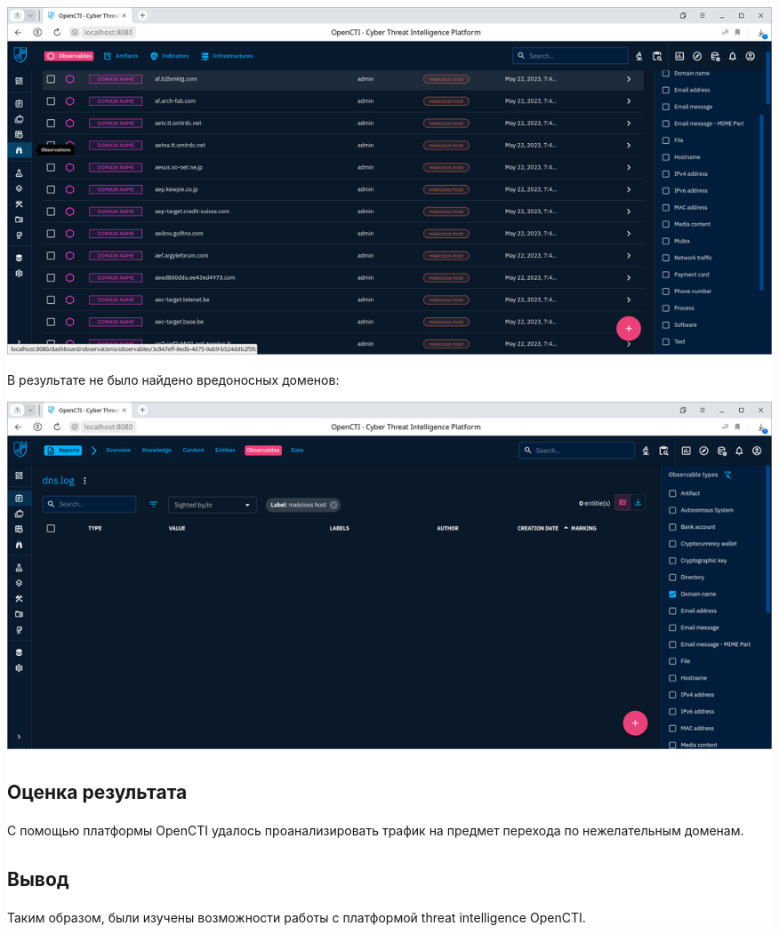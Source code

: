 ![alt text](https://github.com/st-georgy/threat-hunting/blob/main/lab4/img/4.png)

В результате не было найдено вредоносных доменов:

![alt text](https://github.com/st-georgy/threat-hunting/blob/main/lab4/img/5.png)

## Оценка результата

С помощью платформы OpenCTI удалось проанализировать трафик на предмет перехода по нежелательным доменам.

## Вывод

Таким образом, были изучены возможности работы с платформой threat intelligence OpenCTI.